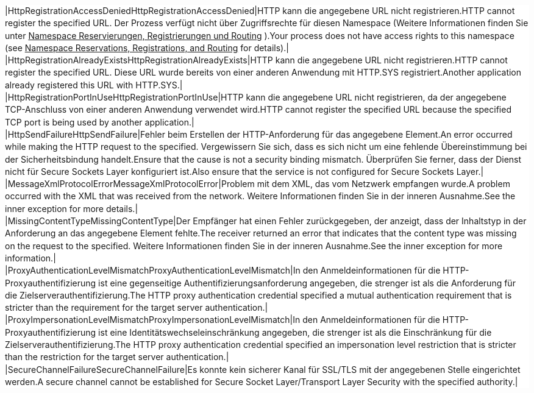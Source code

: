 |<span data-ttu-id="8c9a9-123">HttpRegistrationAccessDenied</span><span class="sxs-lookup"><span data-stu-id="8c9a9-123">HttpRegistrationAccessDenied</span></span>|<span data-ttu-id="8c9a9-124">HTTP kann die angegebene URL nicht registrieren.</span><span class="sxs-lookup"><span data-stu-id="8c9a9-124">HTTP cannot register the specified URL.</span></span> <span data-ttu-id="8c9a9-125">Der Prozess verfügt nicht über Zugriffsrechte für diesen Namespace (Weitere Informationen finden Sie unter [Namespace Reservierungen, Registrierungen und Routing](/windows/desktop/http/namespace-reservations-registrations-and-routing) ).</span><span class="sxs-lookup"><span data-stu-id="8c9a9-125">Your process does not have access rights to this namespace (see [Namespace Reservations, Registrations, and Routing](/windows/desktop/http/namespace-reservations-registrations-and-routing) for details).</span></span>|  
|<span data-ttu-id="8c9a9-126">HttpRegistrationAlreadyExists</span><span class="sxs-lookup"><span data-stu-id="8c9a9-126">HttpRegistrationAlreadyExists</span></span>|<span data-ttu-id="8c9a9-127">HTTP kann die angegebene URL nicht registrieren.</span><span class="sxs-lookup"><span data-stu-id="8c9a9-127">HTTP cannot register the specified URL.</span></span> <span data-ttu-id="8c9a9-128">Diese URL wurde bereits von einer anderen Anwendung mit HTTP.SYS registriert.</span><span class="sxs-lookup"><span data-stu-id="8c9a9-128">Another application already registered this URL with HTTP.SYS.</span></span>|  
|<span data-ttu-id="8c9a9-129">HttpRegistrationPortInUse</span><span class="sxs-lookup"><span data-stu-id="8c9a9-129">HttpRegistrationPortInUse</span></span>|<span data-ttu-id="8c9a9-130">HTTP kann die angegebene URL nicht registrieren, da der angegebene TCP-Anschluss von einer anderen Anwendung verwendet wird.</span><span class="sxs-lookup"><span data-stu-id="8c9a9-130">HTTP cannot register the specified URL because the specified TCP port is being used by another application.</span></span>|  
|<span data-ttu-id="8c9a9-131">HttpSendFailure</span><span class="sxs-lookup"><span data-stu-id="8c9a9-131">HttpSendFailure</span></span>|<span data-ttu-id="8c9a9-132">Fehler beim Erstellen der HTTP-Anforderung für das angegebene Element.</span><span class="sxs-lookup"><span data-stu-id="8c9a9-132">An error occurred while making the HTTP request to the specified.</span></span> <span data-ttu-id="8c9a9-133">Vergewissern Sie sich, dass es sich nicht um eine fehlende Übereinstimmung bei der Sicherheitsbindung handelt.</span><span class="sxs-lookup"><span data-stu-id="8c9a9-133">Ensure that the cause is not a security binding mismatch.</span></span> <span data-ttu-id="8c9a9-134">Überprüfen Sie ferner, dass der Dienst nicht für Secure Sockets Layer konfiguriert ist.</span><span class="sxs-lookup"><span data-stu-id="8c9a9-134">Also ensure that the service is not configured for Secure Sockets Layer.</span></span>|  
|<span data-ttu-id="8c9a9-135">MessageXmlProtocolError</span><span class="sxs-lookup"><span data-stu-id="8c9a9-135">MessageXmlProtocolError</span></span>|<span data-ttu-id="8c9a9-136">Problem mit dem XML, das vom Netzwerk empfangen wurde.</span><span class="sxs-lookup"><span data-stu-id="8c9a9-136">A problem occurred with the XML that was received from the network.</span></span> <span data-ttu-id="8c9a9-137">Weitere Informationen finden Sie in der inneren Ausnahme.</span><span class="sxs-lookup"><span data-stu-id="8c9a9-137">See the inner exception for more details.</span></span>|  
|<span data-ttu-id="8c9a9-138">MissingContentType</span><span class="sxs-lookup"><span data-stu-id="8c9a9-138">MissingContentType</span></span>|<span data-ttu-id="8c9a9-139">Der Empfänger hat einen Fehler zurückgegeben, der anzeigt, dass der Inhaltstyp in der Anforderung an das angegebene Element fehlte.</span><span class="sxs-lookup"><span data-stu-id="8c9a9-139">The receiver returned an error that indicates that the content type was missing on the request to the specified.</span></span> <span data-ttu-id="8c9a9-140">Weitere Informationen finden Sie in der inneren Ausnahme.</span><span class="sxs-lookup"><span data-stu-id="8c9a9-140">See the inner exception for more information.</span></span>|  
|<span data-ttu-id="8c9a9-141">ProxyAuthenticationLevelMismatch</span><span class="sxs-lookup"><span data-stu-id="8c9a9-141">ProxyAuthenticationLevelMismatch</span></span>|<span data-ttu-id="8c9a9-142">In den Anmeldeinformationen für die HTTP-Proxyauthentifizierung ist eine gegenseitige Authentifizierungsanforderung angegeben, die strenger ist als die Anforderung für die Zielserverauthentifizierung.</span><span class="sxs-lookup"><span data-stu-id="8c9a9-142">The HTTP proxy authentication credential specified a mutual authentication requirement that is stricter than the requirement for the target server authentication.</span></span>|  
|<span data-ttu-id="8c9a9-143">ProxyImpersonationLevelMismatch</span><span class="sxs-lookup"><span data-stu-id="8c9a9-143">ProxyImpersonationLevelMismatch</span></span>|<span data-ttu-id="8c9a9-144">In den Anmeldeinformationen für die HTTP-Proxyauthentifizierung ist eine Identitätswechseleinschränkung angegeben, die strenger ist als die Einschränkung für die Zielserverauthentifizierung.</span><span class="sxs-lookup"><span data-stu-id="8c9a9-144">The HTTP proxy authentication credential specified an impersonation level restriction that is stricter than the restriction for the target server authentication.</span></span>|  
|<span data-ttu-id="8c9a9-145">SecureChannelFailure</span><span class="sxs-lookup"><span data-stu-id="8c9a9-145">SecureChannelFailure</span></span>|<span data-ttu-id="8c9a9-146">Es konnte kein sicherer Kanal für SSL/TLS mit der angegebenen Stelle eingerichtet werden.</span><span class="sxs-lookup"><span data-stu-id="8c9a9-146">A secure channel cannot be established for Secure Socket Layer/Transport Layer Security with the specified authority.</span></span>|  
